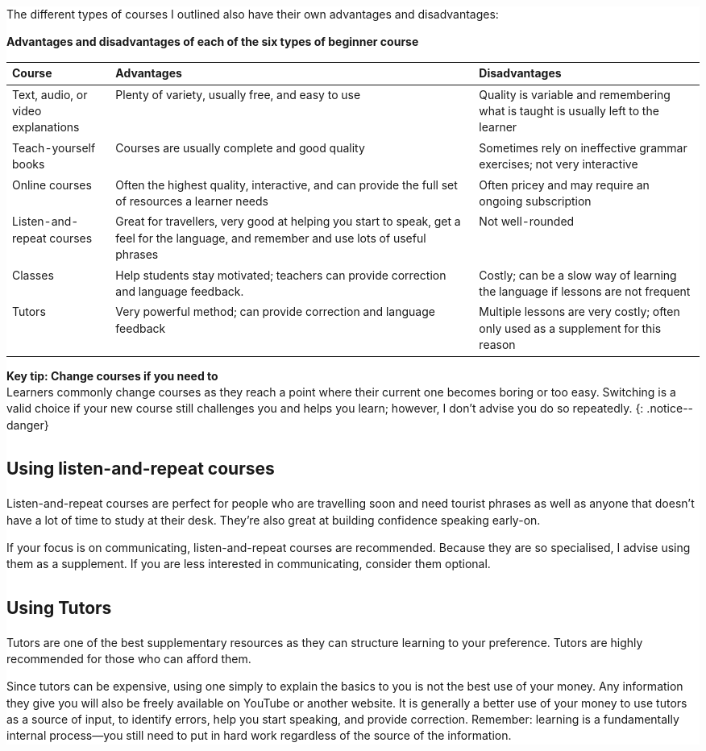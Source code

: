  The different types of courses I outlined also have their own advantages
 and disadvantages:

**Advantages and disadvantages of each of the six types of beginner course**

 | **Course**   | **Advantages**  | **Disadvantages**  |
 |:-------------|:----------------|:-------------------|
 | Text, audio, or video explanations | Plenty of variety, usually free, and easy to use | Quality is variable and remembering what is taught is usually left to the learner |
 | Teach-yourself books  | Courses are usually complete and good quality | Sometimes rely on ineffective grammar exercises; not very interactive             |
 | Online courses                     | Often the highest quality, interactive, and can provide the full set of resources a learner needs                                       | Often pricey and may require an ongoing subscription                              |
 | Listen-and-repeat courses          | Great for travellers, very good at helping you start to speak, get a feel for the language, and remember and use lots of useful phrases | Not well-rounded                                                                  |
 | Classes                            | Help students stay motivated; teachers can provide correction and language feedback.                                                    | Costly; can be a slow way of learning the language if lessons are not frequent    |
 | Tutors                             | Very powerful method; can provide correction and language feedback                                                                      | Multiple lessons are very costly; often only used as a supplement for this reason |



 **Key tip: Change courses if you need to**
 \
 Learners commonly change courses as they reach a point where their
 current one becomes boring or too easy. Switching is a valid choice if
 your new course still challenges you and helps you learn; however, I
 don’t advise you do so repeatedly.
 {: .notice--danger}

## Using listen-and-repeat courses

 Listen-and-repeat courses are perfect for people who are travelling soon
 and need tourist phrases as well as anyone that doesn’t have a lot of
 time to study at their desk. They’re also great at building confidence
 speaking early-on.

 If your focus is on communicating, listen-and-repeat courses are
 recommended. Because they are so specialised, I advise using them as a
 supplement. If you are less interested in communicating, consider them
 optional.

## Using Tutors

 Tutors are one of the best supplementary resources as they can structure
 learning to your preference. Tutors are highly recommended for those who
 can afford them.

 Since tutors can be expensive, using one simply to explain the basics to
 you is not the best use of your money. Any information they give you
 will also be freely available on YouTube or another website. It is
 generally a better use of your money to use tutors as a source of input,
 to identify errors, help you start speaking, and provide correction.
 Remember: learning is a fundamentally internal process—you still need to
 put in hard work regardless of the source of the information.
